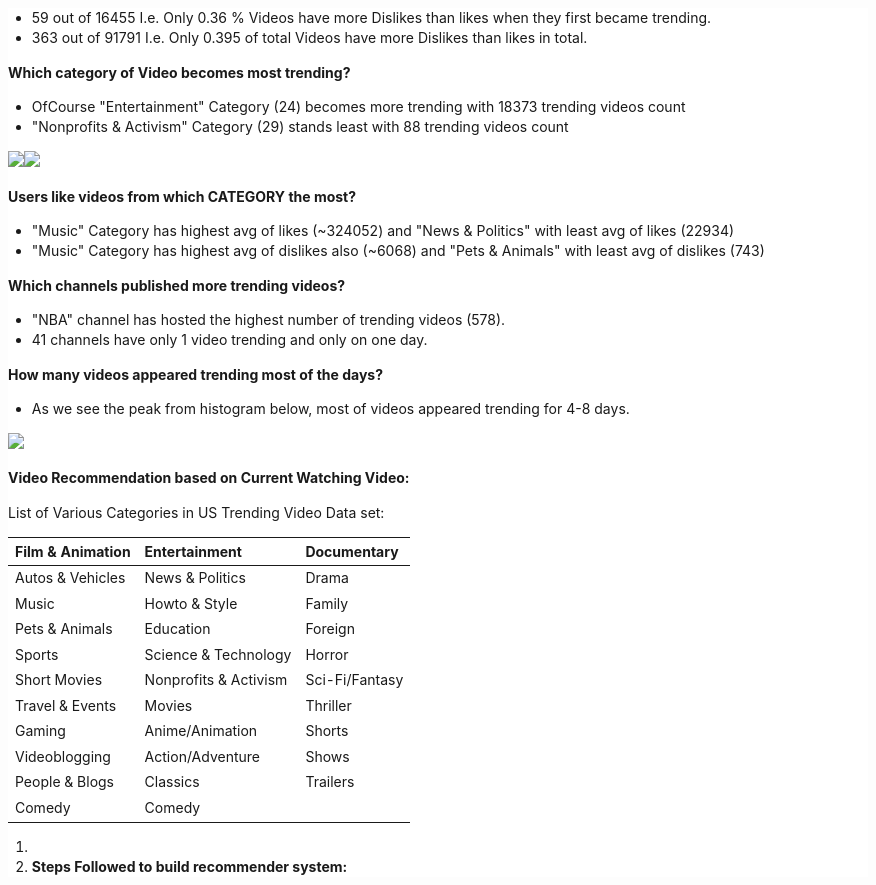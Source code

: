 - 59 out of 16455 I.e. Only 0.36 % Videos have more Dislikes than likes when they first became trending.
- 363 out of 91791 I.e. Only 0.395 of total Videos have more Dislikes than likes in total.



**Which category of Video becomes most trending?** 

- OfCourse "Entertainment" Category (24) becomes more trending with 18373 trending videos count
- "Nonprofits & Activism" Category (29) stands least with 88 trending videos count

![](Aspose.Words.b25b9aa1-5af7-4dbd-950c-c201669ec427.006.png)![](Aspose.Words.b25b9aa1-5af7-4dbd-950c-c201669ec427.007.png)

**Users like videos from which CATEGORY the most?**

- "Music" Category has highest avg of likes (~324052) and "News & Politics" with least avg of likes (22934)
- "Music" Category has highest avg of dislikes also (~6068) and "Pets & Animals" with least avg of dislikes (743)

**Which channels published more trending videos?**

- "NBA" channel has hosted the highest number of trending videos (578). 
- 41 channels have only 1 video trending and only on one day.

**How many videos appeared trending most of the days?**

- As we see the peak from histogram below, most of videos appeared trending for 4-8 days.

![](Aspose.Words.b25b9aa1-5af7-4dbd-950c-c201669ec427.008.png)

**Video Recommendation based on Current Watching Video:**

List of Various Categories in US Trending Video Data set:

|Film & Animation|Entertainment        |Documentary       |
| :- | :- | :- |
|Autos & Vehicles     |News & Politics      |Drama             |
|Music                |Howto & Style        |Family            |
|Pets & Animals       |Education            |Foreign           |
|Sports               |Science & Technology |Horror            |
|Short Movies         |Nonprofits & Activism|Sci-Fi/Fantasy    |
|Travel & Events      |Movies               |Thriller          |
|Gaming               |Anime/Animation      |Shorts            |
|Videoblogging        |Action/Adventure     |Shows             |
|People & Blogs       |Classics          |Trailers          |
|Comedy               |Comedy            ||
1.
1. **Steps Followed to build recommender system:**
